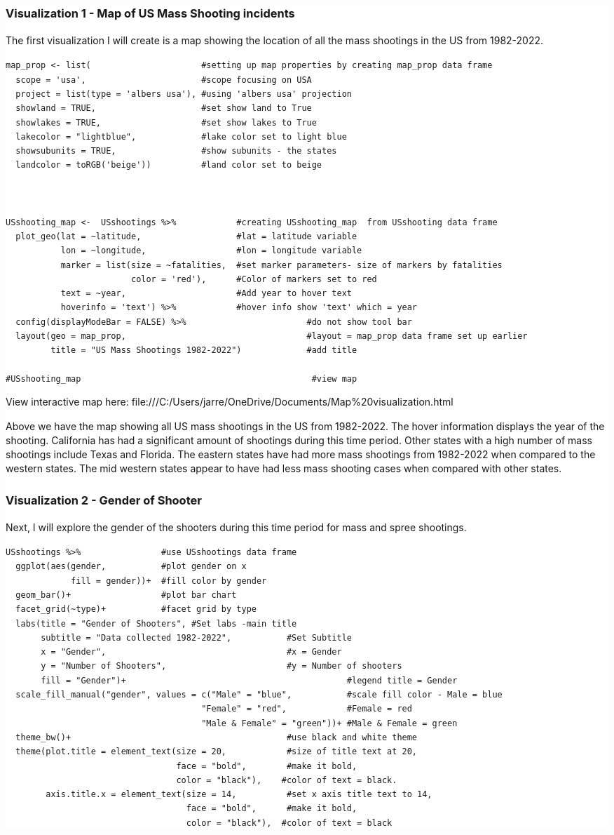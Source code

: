 ### Visualization 1 - Map of US Mass Shooting incidents

The first visualization I will create is a map showing the location of
all the mass shootings in the US from 1982-2022.

    map_prop <- list(                      #setting up map properties by creating map_prop data frame
      scope = 'usa',                       #scope focusing on USA
      project = list(type = 'albers usa'), #using 'albers usa' projection 
      showland = TRUE,                     #set show land to True
      showlakes = TRUE,                    #set show lakes to True
      lakecolor = "lightblue",             #lake color set to light blue
      showsubunits = TRUE,                 #show subunits - the states
      landcolor = toRGB('beige'))          #land color set to beige



    USshooting_map <-  USshootings %>%            #creating USshooting_map  from USshooting data frame
      plot_geo(lat = ~latitude,                   #lat = latitude variable
               lon = ~longitude,                  #lon = longitude variable
               marker = list(size = ~fatalities,  #set marker parameters- size of markers by fatalities
                             color = 'red'),      #Color of markers set to red
               text = ~year,                      #Add year to hover text
               hoverinfo = 'text') %>%            #hover info show 'text' which = year
      config(displayModeBar = FALSE) %>%                        #do not show tool bar
      layout(geo = map_prop,                                    #layout = map_prop data frame set up earlier 
             title = "US Mass Shootings 1982-2022")             #add title

    #USshooting_map                                              #view map

View interactive map here:
file:///C:/Users/jarre/OneDrive/Documents/Map%20visualization.html

Above we have the map showing all US mass shootings in the US from
1982-2022. The hover information displays the year of the shooting.
California has had a significant amount of shootings during this time
period. Other states with a high number of mass shootings include Texas
and Florida. The eastern states have had more mass shootings from
1982-2022 when compared to the western states. The mid western states
appear to have had less mass shooting cases when compared with other
states.

### Visualization 2 - Gender of Shooter

Next, I will explore the gender of the shooters during this time period
for mass and spree shootings.

    USshootings %>%                #use USshootings data frame
      ggplot(aes(gender,           #plot gender on x
                 fill = gender))+  #fill color by gender
      geom_bar()+                  #plot bar chart
      facet_grid(~type)+           #facet grid by type
      labs(title = "Gender of Shooters", #Set labs -main title
           subtitle = "Data collected 1982-2022",           #Set Subtitle 
           x = "Gender",                                    #x = Gender
           y = "Number of Shooters",                        #y = Number of shooters
           fill = "Gender")+                                            #legend title = Gender
      scale_fill_manual("gender", values = c("Male" = "blue",           #scale fill color - Male = blue
                                           "Female" = "red",            #Female = red
                                           "Male & Female" = "green"))+ #Male & Female = green
      theme_bw()+                                           #use black and white theme
      theme(plot.title = element_text(size = 20,            #size of title text at 20, 
                                      face = "bold",        #make it bold,
                                      color = "black"),    #color of text = black. 
            axis.title.x = element_text(size = 14,          #set x axis title text to 14, 
                                        face = "bold",      #make it bold,
                                        color = "black"),  #color of text = black 